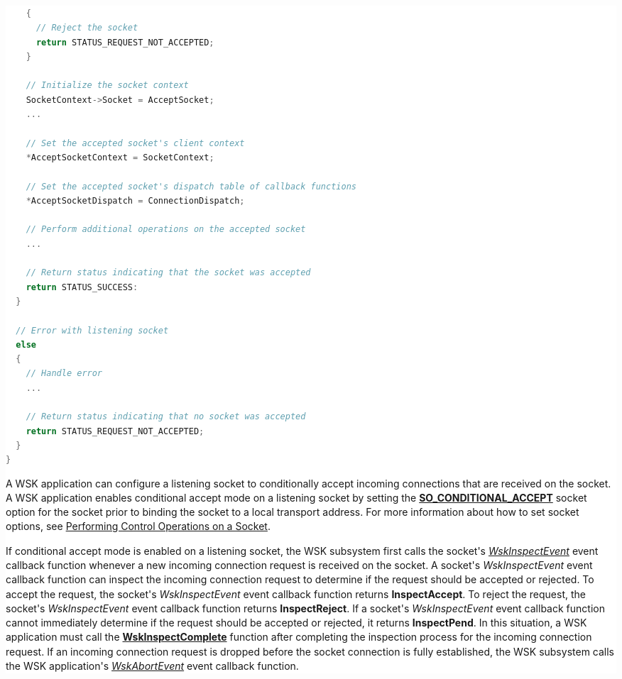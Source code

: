 ```cpp
    {
      // Reject the socket
      return STATUS_REQUEST_NOT_ACCEPTED;
    }

    // Initialize the socket context
    SocketContext->Socket = AcceptSocket;
    ...

    // Set the accepted socket's client context
    *AcceptSocketContext = SocketContext;

    // Set the accepted socket's dispatch table of callback functions
    *AcceptSocketDispatch = ConnectionDispatch;

    // Perform additional operations on the accepted socket
    ...

    // Return status indicating that the socket was accepted
    return STATUS_SUCCESS:
  }

  // Error with listening socket
  else
  {
    // Handle error
    ...

    // Return status indicating that no socket was accepted
    return STATUS_REQUEST_NOT_ACCEPTED;
  }
}
```

A WSK application can configure a listening socket to conditionally accept incoming connections that are received on the socket. A WSK application enables conditional accept mode on a listening socket by setting the [**SO\_CONDITIONAL\_ACCEPT**](https://msdn.microsoft.com/library/windows/hardware/ff570829) socket option for the socket prior to binding the socket to a local transport address. For more information about how to set socket options, see [Performing Control Operations on a Socket](performing-control-operations-on-a-socket.md).

If conditional accept mode is enabled on a listening socket, the WSK subsystem first calls the socket's [*WskInspectEvent*](https://msdn.microsoft.com/library/windows/hardware/ff571137) event callback function whenever a new incoming connection request is received on the socket. A socket's *WskInspectEvent* event callback function can inspect the incoming connection request to determine if the request should be accepted or rejected. To accept the request, the socket's *WskInspectEvent* event callback function returns **InspectAccept**. To reject the request, the socket's *WskInspectEvent* event callback function returns **InspectReject**. If a socket's *WskInspectEvent* event callback function cannot immediately determine if the request should be accepted or rejected, it returns **InspectPend**. In this situation, a WSK application must call the [**WskInspectComplete**](https://msdn.microsoft.com/library/windows/hardware/ff571136) function after completing the inspection process for the incoming connection request. If an incoming connection request is dropped before the socket connection is fully established, the WSK subsystem calls the WSK application's [*WskAbortEvent*](https://msdn.microsoft.com/library/windows/hardware/ff571108) event callback function.
